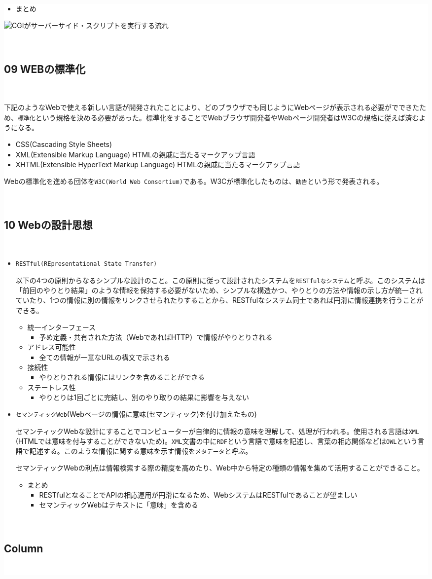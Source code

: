 * まとめ
  
![CGIがサーバーサイド・スクリプトを実行する流れ](/path/to/IMG_0001.HEIC)

<br>

## 09 WEBの標準化

<br>

下記のようなWebで使える新しい言語が開発されたことにより、どのブラウザでも同じようにWebページが表示される必要がでできたため、`標準化`という規格を決める必要があった。標準化をすることでWebブラウザ開発者やWebページ開発者はW3Cの規格に従えば済むようになる。

* CSS(Cascading Style Sheets)
* XML(Extensible Markup Language) HTMLの親戚に当たるマークアップ言語
* XHTML(Extensible HyperText Markup Language) HTMLの親戚に当たるマークアップ言語


Webの標準化を進める団体を`W3C(World Web Consortium)`である。W3Cが標準化したものは、`勧告`という形で発表される。

<br>

## 10 Webの設計思想

<br>

* `RESTful(REpresentational State Transfer)`

  以下の4つの原則からなるシンプルな設計のこと。この原則に従って設計されたシステムを`RESTfulなシステム`と呼ぶ。このシステムは「前回のやりとり結果」のような情報を保持する必要がないため、シンプルな構造かつ、やりとりの方法や情報の示し方が統一されていたり、1つの情報に別の情報をリンクさせられたりすることから、RESTfulなシステム同士であれば円滑に情報連携を行うことができる。

  * 統一インターフェース
    * 予め定義・共有された方法（WebであればHTTP）で情報がやりとりされる
  * アドレス可能性
    * 全ての情報が一意なURLの構文で示される
  * 接続性
    * やりとりされる情報にはリンクを含めることができる
  * ステートレス性
    * やりとりは1回ごとに完結し、別のやり取りの結果に影響を与えない
  
* `セマンティックWeb`(Webページの情報に意味(セマンティック)を付け加えたもの)

  セマンティックWebな設計にすることでコンピューターが自律的に情報の意味を理解して、処理が行われる。使用される言語は`XML`(HTMLでは意味を付与することができないため)。`XML`文書の中に`RDF`という言語で意味を記述し、言葉の相応関係などは`OWL`という言語で記述する。このような情報に関する意味を示す情報を`メタデータ`と呼ぶ。

  セマンティックWebの利点は情報検索する際の精度を高めたり、Web中から特定の種類の情報を集めて活用することができること。

  * まとめ
    * RESTfulとなることでAPIの相応運用が円滑になるため、WebシステムはRESTfulであることが望ましい
    * セマンティックWebはテキストに「意味」を含める

<br>

## Column

<br>
